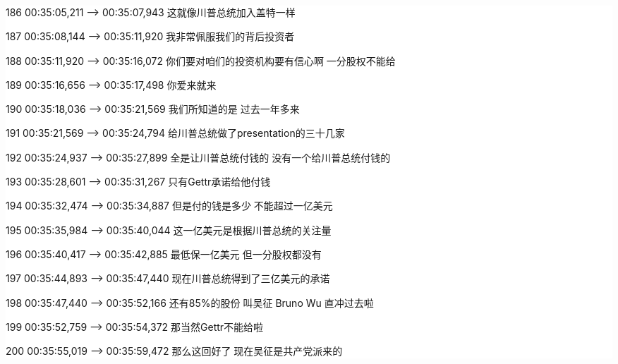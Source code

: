 186
00:35:05,211 –&gt; 00:35:07,943
这就像川普总统加入盖特一样
 
187
00:35:08,144 –&gt; 00:35:11,920
我非常佩服我们的背后投资者
 
188
00:35:11,920 –&gt; 00:35:16,072
你们要对咱们的投资机构要有信心啊 一分股权不能给
 
189
00:35:16,656 –&gt; 00:35:17,498
你爱来就来
 
190
00:35:18,036 –&gt; 00:35:21,569
我们所知道的是 过去一年多来
 
191
00:35:21,569 –&gt; 00:35:24,794
给川普总统做了presentation的三十几家
 
192
00:35:24,937 –&gt; 00:35:27,899
全是让川普总统付钱的 没有一个给川普总统付钱的
 
193
00:35:28,601 –&gt; 00:35:31,267
只有Gettr承诺给他付钱
 
194
00:35:32,474 –&gt; 00:35:34,887
但是付的钱是多少 不能超过一亿美元
 
195
00:35:35,984 –&gt; 00:35:40,044
这一亿美元是根据川普总统的关注量
 
196
00:35:40,417 –&gt; 00:35:42,885
最低保一亿美元 但一分股权都没有
 
197
00:35:44,893 –&gt; 00:35:47,440
现在川普总统得到了三亿美元的承诺
 
198
00:35:47,440 –&gt; 00:35:52,166
还有85%的股份 叫吴征 Bruno Wu 直冲过去啦
 
199
00:35:52,759 –&gt; 00:35:54,372
那当然Gettr不能给啦
 
200
00:35:55,019 –&gt; 00:35:59,472
那么这回好了 现在吴征是共产党派来的
 